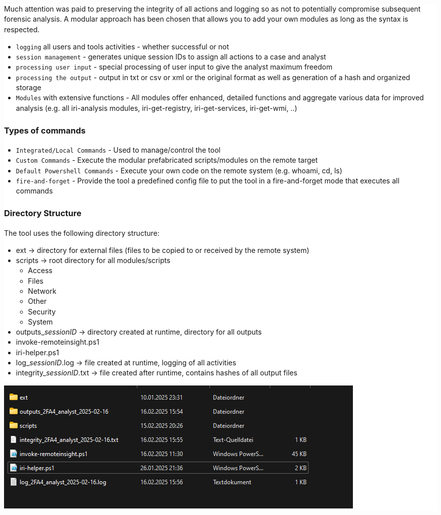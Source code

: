 Much attention was paid to preserving the integrity of all actions and logging so as not to potentially compromise subsequent forensic analysis. A modular approach has been chosen that allows you to add your own modules as long as the syntax is respected.

* `logging` all users and tools activities - whether successful or not
* `session management` - generates unique session IDs to assign all actions to a case and analyst
* `processing user input` - special processing of user input to give the analyst maximum freedom
* `processing the output` - output in txt or csv or xml or the original format as well as generation of a hash and organized storage
* `Modules` with extensive functions - All modules offer enhanced, detailed functions and aggregate various data for improved analysis (e.g. all iri-analysis modules, iri-get-registry, iri-get-services, iri-get-wmi, ..)

### Types of commands

* `Integrated/Local Commands` - Used to manage/control the tool
* `Custom Commands` - Execute the modular prefabricated scripts/modules on the remote target
* `Default Powershell Commands` - Execute your own code on the remote system (e.g. whoami, cd, ls)
* `fire-and-forget` - Provide the tool a predefined config file to put the tool in a fire-and-forget mode that executes all commands

### Directory Structure

The tool uses the following directory structure:
* ext -> directory for external files (files to be copied to or received by the remote system)      
* scripts -> root directory for all modules/scripts
    * Access
    * Files
    * Network
    * Other
    * Security
    * System
* outputs_*sessionID* -> directory created at runtime, directory for all outputs
* invoke-remoteinsight.ps1
* iri-helper.ps1
* log_*sessionID*.log -> file created at runtime, logging of all activities
* integrity_*sessionID*.txt -> file created after runtime, contains hashes of all output files
  
![Dir Structure](https://github.com/NicoThelen/Invoke-RemoteInsight/blob/main/images/directory_structure.png)
